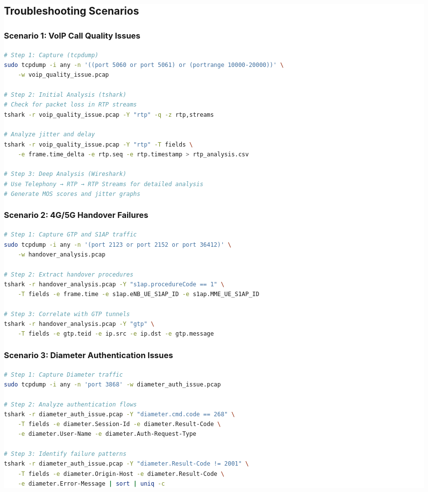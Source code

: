 ## Troubleshooting Scenarios

### Scenario 1: VoIP Call Quality Issues

```bash
# Step 1: Capture (tcpdump)
sudo tcpdump -i any -n '((port 5060 or port 5061) or (portrange 10000-20000))' \
    -w voip_quality_issue.pcap

# Step 2: Initial Analysis (tshark)
# Check for packet loss in RTP streams
tshark -r voip_quality_issue.pcap -Y "rtp" -q -z rtp,streams

# Analyze jitter and delay
tshark -r voip_quality_issue.pcap -Y "rtp" -T fields \
    -e frame.time_delta -e rtp.seq -e rtp.timestamp > rtp_analysis.csv

# Step 3: Deep Analysis (Wireshark)
# Use Telephony → RTP → RTP Streams for detailed analysis
# Generate MOS scores and jitter graphs
```

### Scenario 2: 4G/5G Handover Failures

```bash
# Step 1: Capture GTP and S1AP traffic
sudo tcpdump -i any -n '(port 2123 or port 2152 or port 36412)' \
    -w handover_analysis.pcap

# Step 2: Extract handover procedures
tshark -r handover_analysis.pcap -Y "s1ap.procedureCode == 1" \
    -T fields -e frame.time -e s1ap.eNB_UE_S1AP_ID -e s1ap.MME_UE_S1AP_ID

# Step 3: Correlate with GTP tunnels
tshark -r handover_analysis.pcap -Y "gtp" \
    -T fields -e gtp.teid -e ip.src -e ip.dst -e gtp.message
```

### Scenario 3: Diameter Authentication Issues

```bash
# Step 1: Capture Diameter traffic
sudo tcpdump -i any -n 'port 3868' -w diameter_auth_issue.pcap

# Step 2: Analyze authentication flows
tshark -r diameter_auth_issue.pcap -Y "diameter.cmd.code == 268" \
    -T fields -e diameter.Session-Id -e diameter.Result-Code \
    -e diameter.User-Name -e diameter.Auth-Request-Type

# Step 3: Identify failure patterns
tshark -r diameter_auth_issue.pcap -Y "diameter.Result-Code != 2001" \
    -T fields -e diameter.Origin-Host -e diameter.Result-Code \
    -e diameter.Error-Message | sort | uniq -c
```

